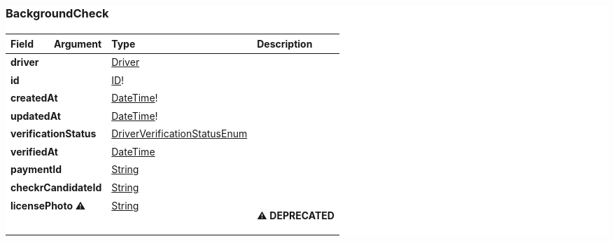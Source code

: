 ### BackgroundCheck

<table>
<thead>
<tr>
<th align="left">Field</th>
<th align="right">Argument</th>
<th align="left">Type</th>
<th align="left">Description</th>
</tr>
</thead>
<tbody>
<tr>
<td colspan="2" valign="top"><strong>driver</strong></td>
<td valign="top"><a href="#driver">Driver</a></td>
<td></td>
</tr>
<tr>
<td colspan="2" valign="top"><strong>id</strong></td>
<td valign="top"><a href="#id">ID</a>!</td>
<td></td>
</tr>
<tr>
<td colspan="2" valign="top"><strong>createdAt</strong></td>
<td valign="top"><a href="#datetime">DateTime</a>!</td>
<td></td>
</tr>
<tr>
<td colspan="2" valign="top"><strong>updatedAt</strong></td>
<td valign="top"><a href="#datetime">DateTime</a>!</td>
<td></td>
</tr>
<tr>
<td colspan="2" valign="top"><strong>verificationStatus</strong></td>
<td valign="top"><a href="#driververificationstatusenum">DriverVerificationStatusEnum</a></td>
<td></td>
</tr>
<tr>
<td colspan="2" valign="top"><strong>verifiedAt</strong></td>
<td valign="top"><a href="#datetime">DateTime</a></td>
<td></td>
</tr>
<tr>
<td colspan="2" valign="top"><strong>paymentId</strong></td>
<td valign="top"><a href="#string">String</a></td>
<td></td>
</tr>
<tr>
<td colspan="2" valign="top"><strong>checkrCandidateId</strong></td>
<td valign="top"><a href="#string">String</a></td>
<td></td>
</tr>
<tr>
<td colspan="2" valign="top"><strong>licensePhoto</strong> ⚠️</td>
<td valign="top"><a href="#string">String</a></td>
<td>
<p>⚠️ <strong>DEPRECATED</strong></p>
<blockquote>
